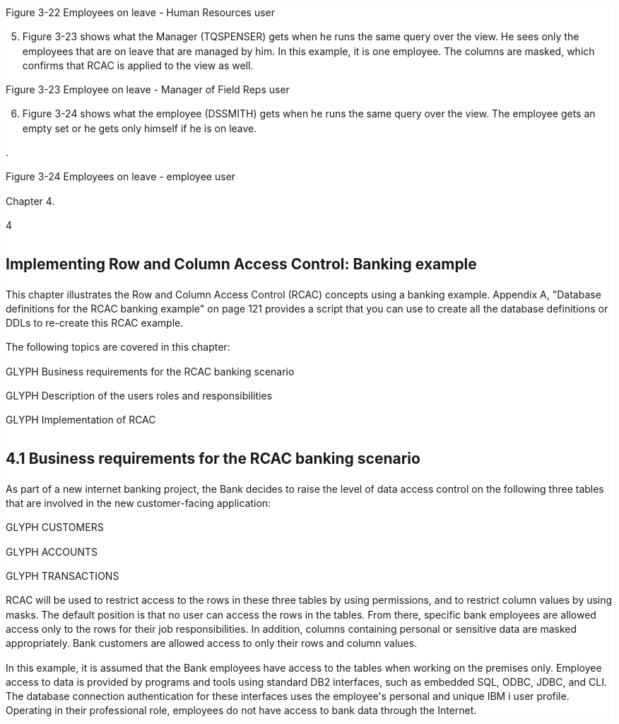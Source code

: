 Figure 3-22 Employees on leave - Human Resources user

5. Figure 3-23 shows what the Manager (TQSPENSER) gets when he runs the same query over the view. He sees only the employees that are on leave that are managed by him. In this example, it is one employee. The columns are masked, which confirms that RCAC is applied to the view as well.

Figure 3-23 Employee on leave - Manager of Field Reps user

6. Figure 3-24 shows what the employee (DSSMITH) gets when he runs the same query over the view. The employee gets an empty set or he gets only himself if he is on leave.

.

Figure 3-24 Employees on leave - employee user




Chapter 4.

4

## Implementing Row and Column Access Control: Banking example

This chapter illustrates the Row and Column Access Control (RCAC) concepts using a banking example. Appendix A, "Database definitions for the RCAC banking example" on page 121 provides a script that you can use to create all the database definitions or DDLs to re-create this RCAC example.

The following topics are covered in this chapter:

GLYPH<SM590000> Business requirements for the RCAC banking scenario

GLYPH<SM590000> Description of the users roles and responsibilities

GLYPH<SM590000> Implementation of RCAC

## 4.1 Business requirements for the RCAC banking scenario

As part of a new internet banking project, the Bank decides to raise the level of data access control on the following three tables that are involved in the new customer-facing application:

GLYPH<SM590000> CUSTOMERS

GLYPH<SM590000> ACCOUNTS

GLYPH<SM590000> TRANSACTIONS

RCAC will be used to restrict access to the rows in these three tables by using permissions, and to restrict column values by using masks. The default position is that no user can access the rows in the tables. From there, specific bank employees are allowed access only to the rows for their job responsibilities. In addition, columns containing personal or sensitive data are masked appropriately. Bank customers are allowed access to only their rows and column values.

In this example, it is assumed that the Bank employees have access to the tables when working on the premises only. Employee access to data is provided by programs and tools using standard DB2 interfaces, such as embedded SQL, ODBC, JDBC, and CLI. The database connection authentication for these interfaces uses the employee's personal and unique IBM i user profile. Operating in their professional role, employees do not have access to bank data through the Internet.
